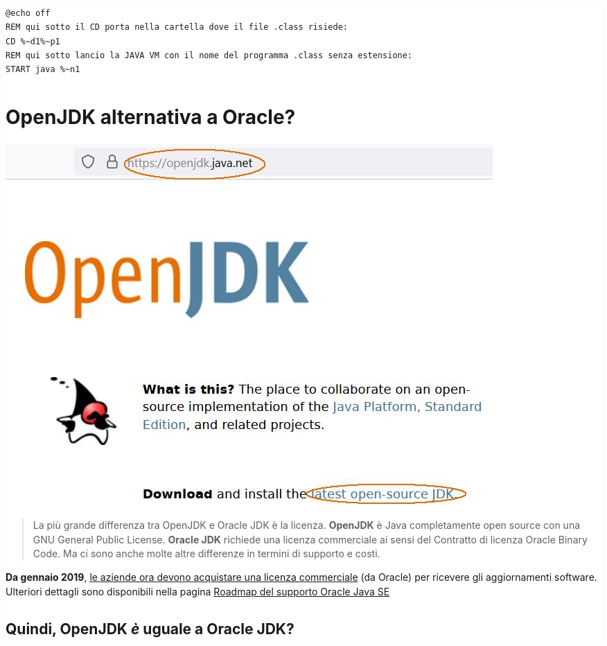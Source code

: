 ```bash
@echo off 
REM qui sotto il CD porta nella cartella dove il file .class risiede:
CD %~d1%~p1
REM qui sotto lancio la JAVA VM con il nome del programma .class senza estensione:
START java %~n1
```

# OpenJDK alternativa a Oracle? 

![](img/Jopenjdk.jpg)

> La più grande differenza tra OpenJDK e Oracle JDK è la licenza. **OpenJDK** è Java completamente open source con una GNU General Public License. **Oracle JDK** richiede una licenza commerciale ai sensi del Contratto di licenza Oracle Binary Code. Ma ci sono anche molte altre differenze in termini di supporto e costi. 

**Da gennaio 2019**, [le aziende ora devono acquistare una licenza commerciale](https://translate.google.com/website?sl=en&tl=it&hl=it&client=webapp&u=https://www.infoworld.com/article/3269332/java/oracle-sets-date-for-end-of-java-8-updates.html) (da Oracle) per ricevere gli aggiornamenti software. Ulteriori dettagli sono disponibili nella pagina [Roadmap del supporto Oracle Java SE](https://translate.google.com/website?sl=en&tl=it&hl=it&client=webapp&u=https://www.oracle.com/technetwork/java/java-se-support-roadmap.html) 

## Quindi, OpenJDK *è* uguale a Oracle JDK?
